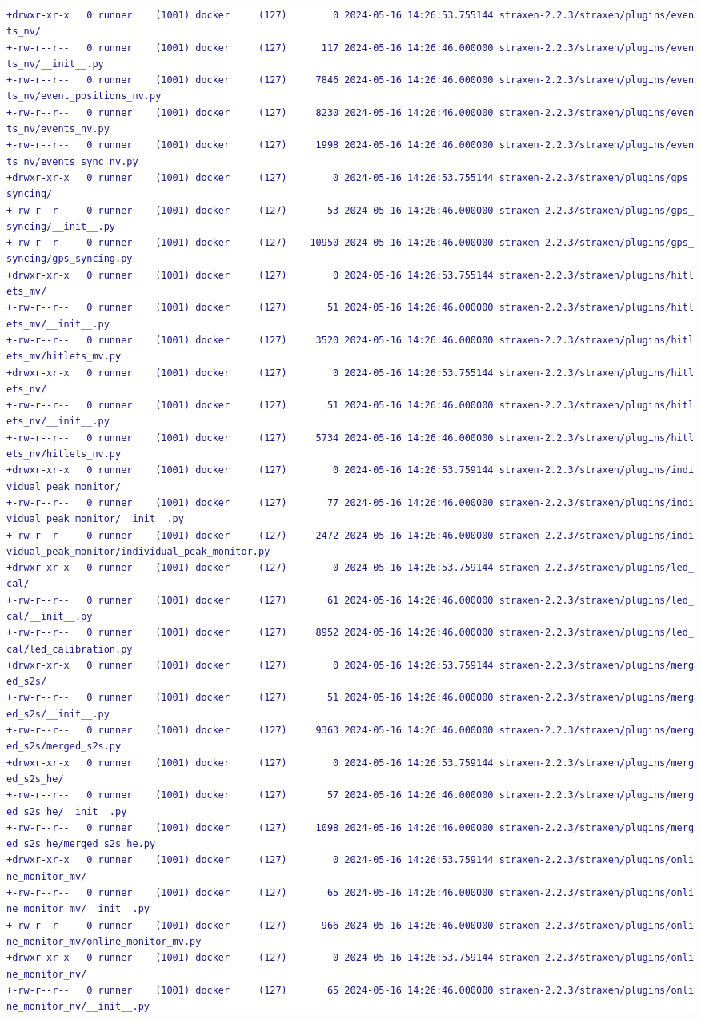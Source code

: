 ```diff
+drwxr-xr-x   0 runner    (1001) docker     (127)        0 2024-05-16 14:26:53.755144 straxen-2.2.3/straxen/plugins/events_nv/
+-rw-r--r--   0 runner    (1001) docker     (127)      117 2024-05-16 14:26:46.000000 straxen-2.2.3/straxen/plugins/events_nv/__init__.py
+-rw-r--r--   0 runner    (1001) docker     (127)     7846 2024-05-16 14:26:46.000000 straxen-2.2.3/straxen/plugins/events_nv/event_positions_nv.py
+-rw-r--r--   0 runner    (1001) docker     (127)     8230 2024-05-16 14:26:46.000000 straxen-2.2.3/straxen/plugins/events_nv/events_nv.py
+-rw-r--r--   0 runner    (1001) docker     (127)     1998 2024-05-16 14:26:46.000000 straxen-2.2.3/straxen/plugins/events_nv/events_sync_nv.py
+drwxr-xr-x   0 runner    (1001) docker     (127)        0 2024-05-16 14:26:53.755144 straxen-2.2.3/straxen/plugins/gps_syncing/
+-rw-r--r--   0 runner    (1001) docker     (127)       53 2024-05-16 14:26:46.000000 straxen-2.2.3/straxen/plugins/gps_syncing/__init__.py
+-rw-r--r--   0 runner    (1001) docker     (127)    10950 2024-05-16 14:26:46.000000 straxen-2.2.3/straxen/plugins/gps_syncing/gps_syncing.py
+drwxr-xr-x   0 runner    (1001) docker     (127)        0 2024-05-16 14:26:53.755144 straxen-2.2.3/straxen/plugins/hitlets_mv/
+-rw-r--r--   0 runner    (1001) docker     (127)       51 2024-05-16 14:26:46.000000 straxen-2.2.3/straxen/plugins/hitlets_mv/__init__.py
+-rw-r--r--   0 runner    (1001) docker     (127)     3520 2024-05-16 14:26:46.000000 straxen-2.2.3/straxen/plugins/hitlets_mv/hitlets_mv.py
+drwxr-xr-x   0 runner    (1001) docker     (127)        0 2024-05-16 14:26:53.755144 straxen-2.2.3/straxen/plugins/hitlets_nv/
+-rw-r--r--   0 runner    (1001) docker     (127)       51 2024-05-16 14:26:46.000000 straxen-2.2.3/straxen/plugins/hitlets_nv/__init__.py
+-rw-r--r--   0 runner    (1001) docker     (127)     5734 2024-05-16 14:26:46.000000 straxen-2.2.3/straxen/plugins/hitlets_nv/hitlets_nv.py
+drwxr-xr-x   0 runner    (1001) docker     (127)        0 2024-05-16 14:26:53.759144 straxen-2.2.3/straxen/plugins/individual_peak_monitor/
+-rw-r--r--   0 runner    (1001) docker     (127)       77 2024-05-16 14:26:46.000000 straxen-2.2.3/straxen/plugins/individual_peak_monitor/__init__.py
+-rw-r--r--   0 runner    (1001) docker     (127)     2472 2024-05-16 14:26:46.000000 straxen-2.2.3/straxen/plugins/individual_peak_monitor/individual_peak_monitor.py
+drwxr-xr-x   0 runner    (1001) docker     (127)        0 2024-05-16 14:26:53.759144 straxen-2.2.3/straxen/plugins/led_cal/
+-rw-r--r--   0 runner    (1001) docker     (127)       61 2024-05-16 14:26:46.000000 straxen-2.2.3/straxen/plugins/led_cal/__init__.py
+-rw-r--r--   0 runner    (1001) docker     (127)     8952 2024-05-16 14:26:46.000000 straxen-2.2.3/straxen/plugins/led_cal/led_calibration.py
+drwxr-xr-x   0 runner    (1001) docker     (127)        0 2024-05-16 14:26:53.759144 straxen-2.2.3/straxen/plugins/merged_s2s/
+-rw-r--r--   0 runner    (1001) docker     (127)       51 2024-05-16 14:26:46.000000 straxen-2.2.3/straxen/plugins/merged_s2s/__init__.py
+-rw-r--r--   0 runner    (1001) docker     (127)     9363 2024-05-16 14:26:46.000000 straxen-2.2.3/straxen/plugins/merged_s2s/merged_s2s.py
+drwxr-xr-x   0 runner    (1001) docker     (127)        0 2024-05-16 14:26:53.759144 straxen-2.2.3/straxen/plugins/merged_s2s_he/
+-rw-r--r--   0 runner    (1001) docker     (127)       57 2024-05-16 14:26:46.000000 straxen-2.2.3/straxen/plugins/merged_s2s_he/__init__.py
+-rw-r--r--   0 runner    (1001) docker     (127)     1098 2024-05-16 14:26:46.000000 straxen-2.2.3/straxen/plugins/merged_s2s_he/merged_s2s_he.py
+drwxr-xr-x   0 runner    (1001) docker     (127)        0 2024-05-16 14:26:53.759144 straxen-2.2.3/straxen/plugins/online_monitor_mv/
+-rw-r--r--   0 runner    (1001) docker     (127)       65 2024-05-16 14:26:46.000000 straxen-2.2.3/straxen/plugins/online_monitor_mv/__init__.py
+-rw-r--r--   0 runner    (1001) docker     (127)      966 2024-05-16 14:26:46.000000 straxen-2.2.3/straxen/plugins/online_monitor_mv/online_monitor_mv.py
+drwxr-xr-x   0 runner    (1001) docker     (127)        0 2024-05-16 14:26:53.759144 straxen-2.2.3/straxen/plugins/online_monitor_nv/
+-rw-r--r--   0 runner    (1001) docker     (127)       65 2024-05-16 14:26:46.000000 straxen-2.2.3/straxen/plugins/online_monitor_nv/__init__.py
```